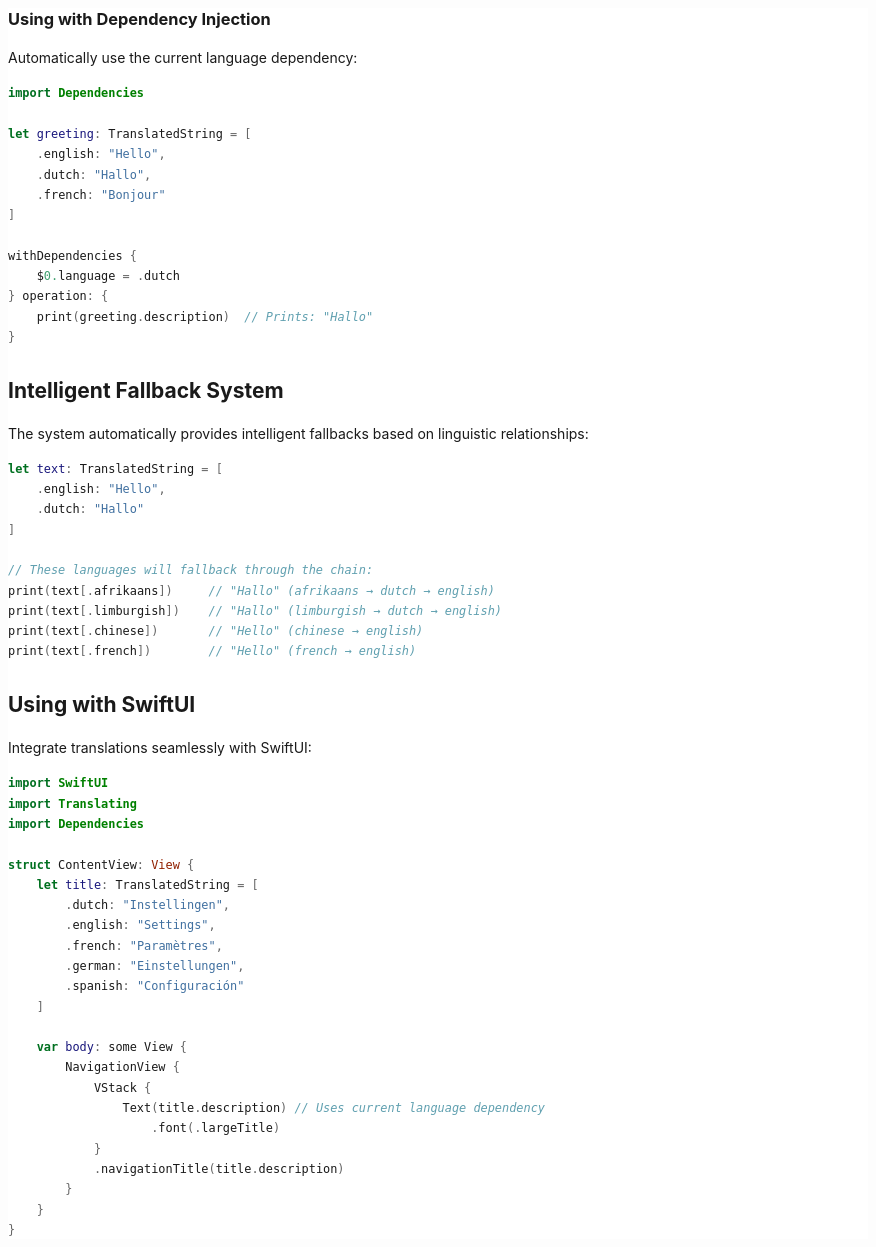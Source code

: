 ### Using with Dependency Injection

Automatically use the current language dependency:

```swift
import Dependencies

let greeting: TranslatedString = [
    .english: "Hello",
    .dutch: "Hallo",
    .french: "Bonjour"
]

withDependencies {
    $0.language = .dutch
} operation: {
    print(greeting.description)  // Prints: "Hallo"
}
```

## Intelligent Fallback System

The system automatically provides intelligent fallbacks based on linguistic relationships:

```swift
let text: TranslatedString = [
    .english: "Hello",
    .dutch: "Hallo"
]

// These languages will fallback through the chain:
print(text[.afrikaans])     // "Hallo" (afrikaans → dutch → english)
print(text[.limburgish])    // "Hallo" (limburgish → dutch → english) 
print(text[.chinese])       // "Hello" (chinese → english)
print(text[.french])        // "Hello" (french → english)
```

## Using with SwiftUI

Integrate translations seamlessly with SwiftUI:

```swift
import SwiftUI
import Translating
import Dependencies

struct ContentView: View {
    let title: TranslatedString = [
        .dutch: "Instellingen",
        .english: "Settings",
        .french: "Paramètres",
        .german: "Einstellungen",
        .spanish: "Configuración"
    ]
    
    var body: some View {
        NavigationView {
            VStack {
                Text(title.description) // Uses current language dependency
                    .font(.largeTitle)
            }
            .navigationTitle(title.description)
        }
    }
}
```